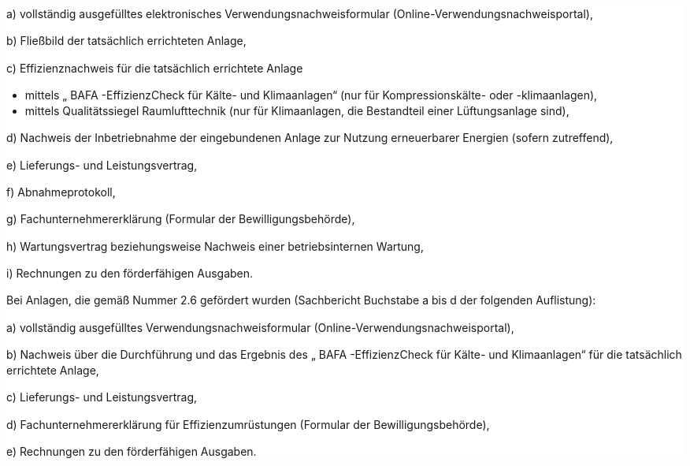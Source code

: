 a) vollständig ausgefülltes elektronisches Verwendungsnachweisformular (Online-Verwendungsnachweisportal), 

b) Fließbild der tatsächlich errichteten Anlage, 

c) Effizienznachweis für die tatsächlich errichtete Anlage 

  * mittels „  BAFA  -EffizienzCheck für Kälte- und Klimaanlagen“ (nur für Kompressionskälte- oder -klimaanlagen), 
  * mittels Qualitätssiegel Raumlufttechnik (nur für Klimaanlagen, die Bestandteil einer Lüftungsanlage sind), 



d) Nachweis der Inbetriebnahme der eingebundenen Anlage zur Nutzung erneuerbarer Energien (sofern zutreffend), 

e) Lieferungs- und Leistungsvertrag, 

f) Abnahmeprotokoll, 

g) Fachunternehmererklärung (Formular der Bewilligungsbehörde), 

h) Wartungsvertrag beziehungsweise Nachweis einer betriebsinternen Wartung, 

i) Rechnungen zu den förderfähigen Ausgaben. 

Bei Anlagen, die gemäß Nummer 2.6 gefördert wurden (Sachbericht Buchstabe a bis d der folgenden Auflistung): 

a) vollständig ausgefülltes Verwendungsnachweisformular (Online-Verwendungsnachweisportal), 

b) Nachweis über die Durchführung und das Ergebnis des „  BAFA  -EffizienzCheck für Kälte- und Klimaanlagen“ für die tatsächlich errichtete Anlage, 

c) Lieferungs- und Leistungsvertrag, 

d) Fachunternehmererklärung für Effizienzumrüstungen (Formular der Bewilligungsbehörde), 

e) Rechnungen zu den förderfähigen Ausgaben. 

